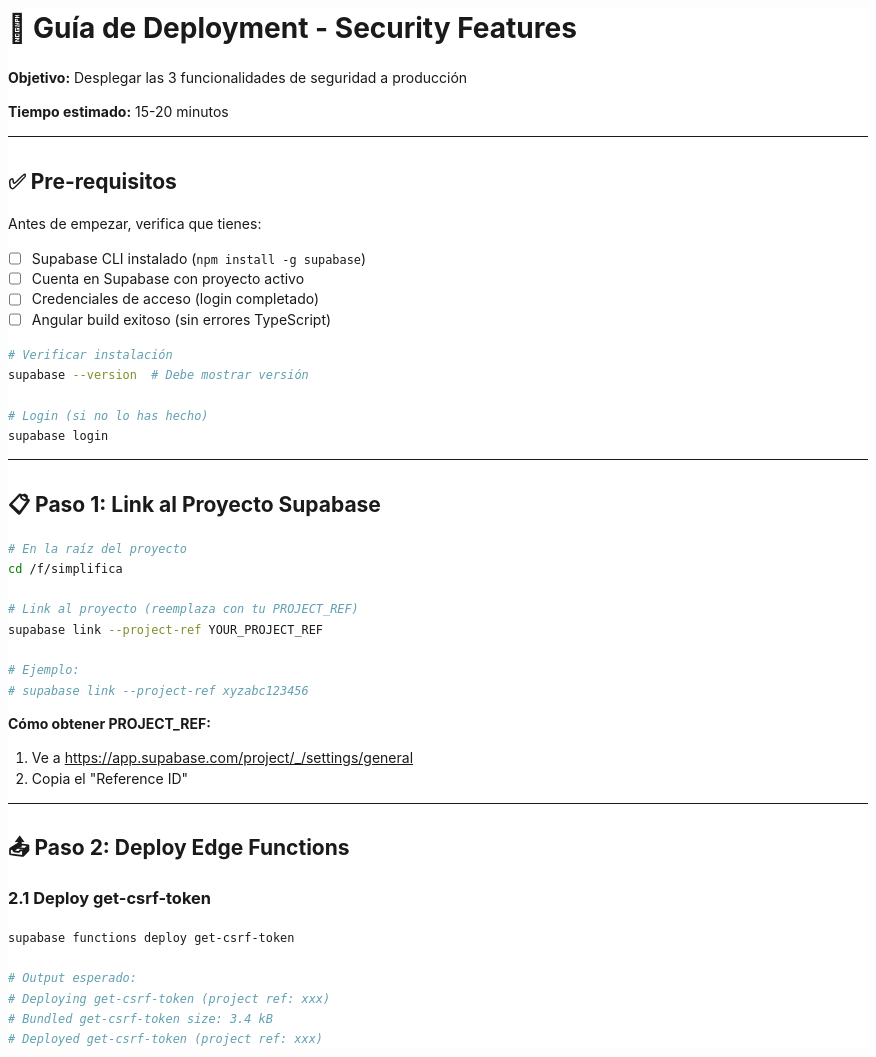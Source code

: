 # 🚀 Guía de Deployment - Security Features

**Objetivo:** Desplegar las 3 funcionalidades de seguridad a producción

**Tiempo estimado:** 15-20 minutos

---

## ✅ Pre-requisitos

Antes de empezar, verifica que tienes:

- [ ] Supabase CLI instalado (`npm install -g supabase`)
- [ ] Cuenta en Supabase con proyecto activo
- [ ] Credenciales de acceso (login completado)
- [ ] Angular build exitoso (sin errores TypeScript)

```bash
# Verificar instalación
supabase --version  # Debe mostrar versión

# Login (si no lo has hecho)
supabase login
```

---

## 📋 Paso 1: Link al Proyecto Supabase

```bash
# En la raíz del proyecto
cd /f/simplifica

# Link al proyecto (reemplaza con tu PROJECT_REF)
supabase link --project-ref YOUR_PROJECT_REF

# Ejemplo:
# supabase link --project-ref xyzabc123456
```

**Cómo obtener PROJECT_REF:**
1. Ve a https://app.supabase.com/project/_/settings/general
2. Copia el "Reference ID"

---

## 📤 Paso 2: Deploy Edge Functions

### 2.1 Deploy get-csrf-token

```bash
supabase functions deploy get-csrf-token

# Output esperado:
# Deploying get-csrf-token (project ref: xxx)
# Bundled get-csrf-token size: 3.4 kB
# Deployed get-csrf-token (project ref: xxx)
```
